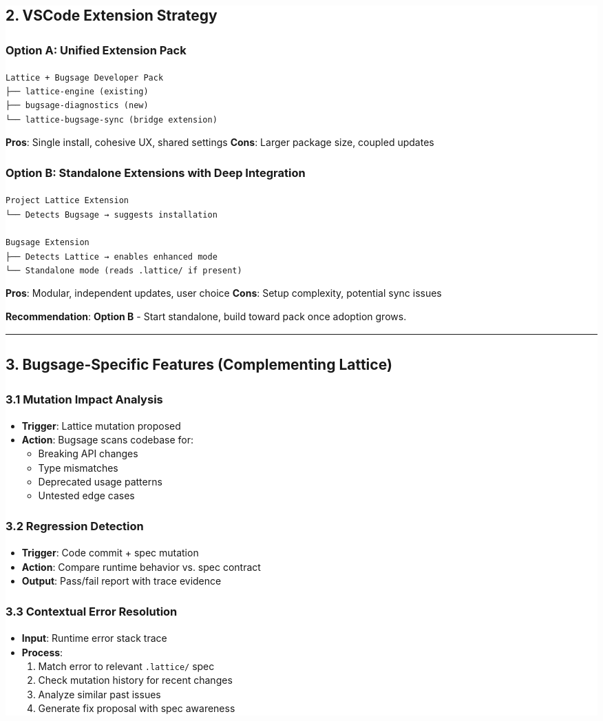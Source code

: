 
## 2. VSCode Extension Strategy

### Option A: Unified Extension Pack
```
Lattice + Bugsage Developer Pack
├── lattice-engine (existing)
├── bugsage-diagnostics (new)
└── lattice-bugsage-sync (bridge extension)
```

**Pros**: Single install, cohesive UX, shared settings
**Cons**: Larger package size, coupled updates

### Option B: Standalone Extensions with Deep Integration
```
Project Lattice Extension
└── Detects Bugsage → suggests installation

Bugsage Extension
├── Detects Lattice → enables enhanced mode
└── Standalone mode (reads .lattice/ if present)
```

**Pros**: Modular, independent updates, user choice
**Cons**: Setup complexity, potential sync issues

**Recommendation**: **Option B** - Start standalone, build toward pack once adoption grows.

---

## 3. Bugsage-Specific Features (Complementing Lattice)

### 3.1 Mutation Impact Analysis
- **Trigger**: Lattice mutation proposed
- **Action**: Bugsage scans codebase for:
  - Breaking API changes
  - Type mismatches
  - Deprecated usage patterns
  - Untested edge cases

### 3.2 Regression Detection
- **Trigger**: Code commit + spec mutation
- **Action**: Compare runtime behavior vs. spec contract
- **Output**: Pass/fail report with trace evidence

### 3.3 Contextual Error Resolution
- **Input**: Runtime error stack trace
- **Process**:
  1. Match error to relevant `.lattice/` spec
  2. Check mutation history for recent changes
  3. Analyze similar past issues
  4. Generate fix proposal with spec awareness
